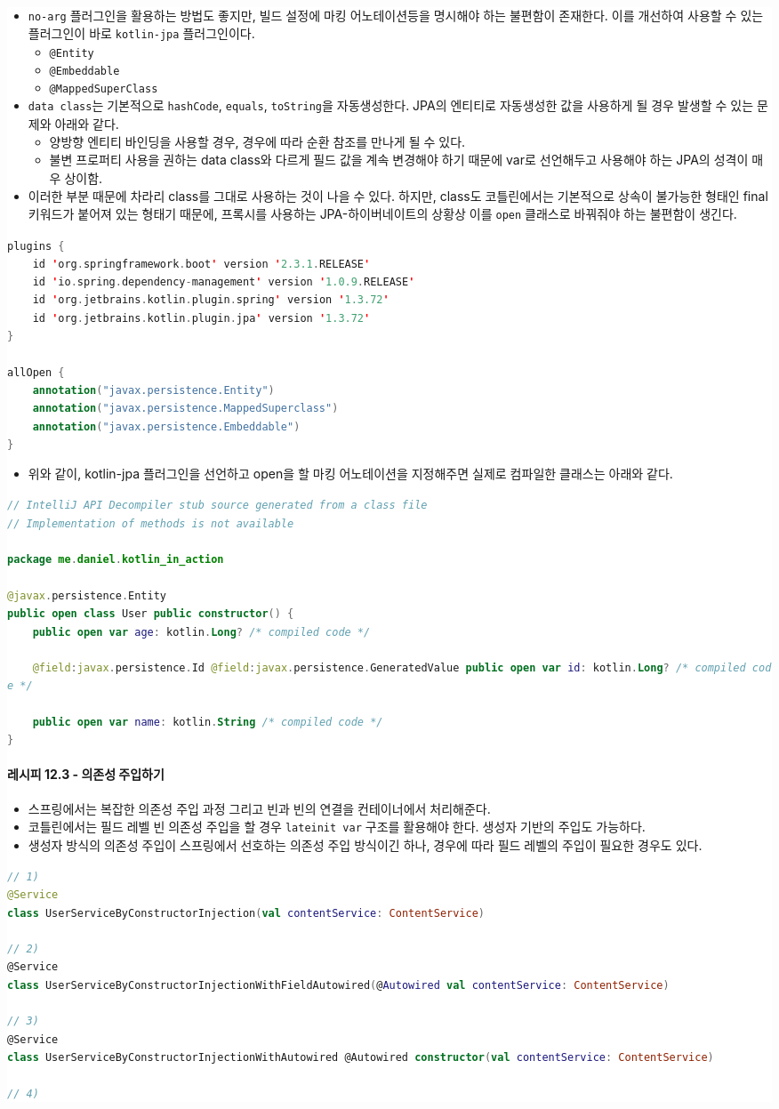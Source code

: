 - `no-arg` 플러그인을 활용하는 방법도 좋지만, 빌드 설정에 마킹 어노테이션등을 명시해야 하는 불편함이 존재한다. 이를 개선하여 사용할 수 있는 플러그인이 바로 `kotlin-jpa` 플러그인이다.
  * `@Entity`
  * `@Embeddable`
  * `@MappedSuperClass`
- `data class`는 기본적으로 `hashCode`, `equals`, `toString`을 자동생성한다. JPA의 엔티티로 자동생성한 값을 사용하게 될 경우 발생할 수 있는 문제와 아래와 같다.
  * 양방향 엔티티 바인딩을 사용할 경우, 경우에 따라 순환 참조를 만나게 될 수 있다.
  * 불변 프로퍼티 사용을 권하는 data class와 다르게 필드 값을 계속 변경해야 하기 때문에 var로 선언해두고 사용해야 하는 JPA의 성격이 매우 상이함.
- 이러한 부분 때문에 차라리 class를 그대로 사용하는 것이 나을 수 있다. 하지만, class도 코틀린에서는 기본적으로 상속이 불가능한 형태인 final 키워드가 붙어져 있는 형태기 때문에, 프록시를 사용하는 JPA-하이버네이트의 상황상 이를 `open` 클래스로 바꿔줘야 하는 불편함이 생긴다.
```kotlin
plugins {
    id 'org.springframework.boot' version '2.3.1.RELEASE'
    id 'io.spring.dependency-management' version '1.0.9.RELEASE'
    id 'org.jetbrains.kotlin.plugin.spring' version '1.3.72'
    id 'org.jetbrains.kotlin.plugin.jpa' version '1.3.72'
}

allOpen {
    annotation("javax.persistence.Entity")
    annotation("javax.persistence.MappedSuperclass")
    annotation("javax.persistence.Embeddable")
}
```

- 위와 같이, kotlin-jpa 플러그인을 선언하고 open을 할 마킹 어노테이션을 지정해주면 실제로 컴파일한 클래스는 아래와 같다.

```kotlin
// IntelliJ API Decompiler stub source generated from a class file
// Implementation of methods is not available

package me.daniel.kotlin_in_action

@javax.persistence.Entity 
public open class User public constructor() {
    public open var age: kotlin.Long? /* compiled code */

    @field:javax.persistence.Id @field:javax.persistence.GeneratedValue public open var id: kotlin.Long? /* compiled code */

    public open var name: kotlin.String /* compiled code */
}
```

#### 레시피 12.3 - 의존성 주입하기
- 스프링에서는 복잡한 의존성 주입 과정 그리고 빈과 빈의 연결을 컨테이너에서 처리해준다.
- 코틀린에서는 필드 레벨 빈 의존성 주입을 할 경우 `lateinit var` 구조를 활용해야 한다. 생성자 기반의 주입도 가능하다.
- 생성자 방식의 의존성 주입이 스프링에서 선호하는 의존성 주입 방식이긴 하나, 경우에 따라 필드 레벨의 주입이 필요한 경우도 있다. 

```kotlin
// 1)
@Service
class UserServiceByConstructorInjection(val contentService: ContentService)

// 2)
@Service
class UserServiceByConstructorInjectionWithFieldAutowired(@Autowired val contentService: ContentService)

// 3)
@Service
class UserServiceByConstructorInjectionWithAutowired @Autowired constructor(val contentService: ContentService)

// 4)
```